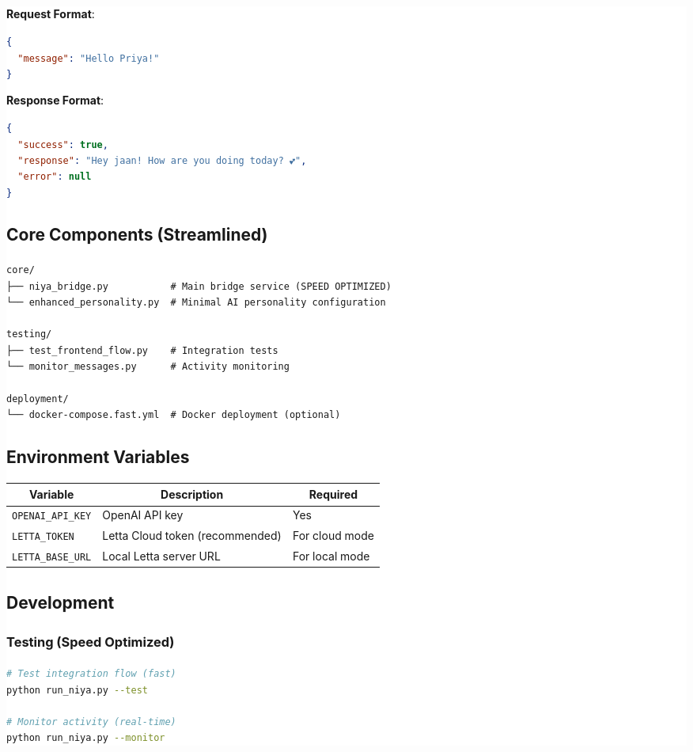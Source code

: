 **Request Format**:
```json
{
  "message": "Hello Priya!"
}
```

**Response Format**:
```json
{
  "success": true,
  "response": "Hey jaan! How are you doing today? 💕",
  "error": null
}
```

## Core Components (Streamlined)

```
core/
├── niya_bridge.py           # Main bridge service (SPEED OPTIMIZED)
└── enhanced_personality.py  # Minimal AI personality configuration

testing/
├── test_frontend_flow.py    # Integration tests
└── monitor_messages.py      # Activity monitoring

deployment/
└── docker-compose.fast.yml  # Docker deployment (optional)
```

## Environment Variables

| Variable | Description | Required |
|----------|-------------|----------|
| `OPENAI_API_KEY` | OpenAI API key | Yes |
| `LETTA_TOKEN` | Letta Cloud token (recommended) | For cloud mode |
| `LETTA_BASE_URL` | Local Letta server URL | For local mode |

## Development

### Testing (Speed Optimized)
```bash
# Test integration flow (fast)
python run_niya.py --test

# Monitor activity (real-time)
python run_niya.py --monitor
```
